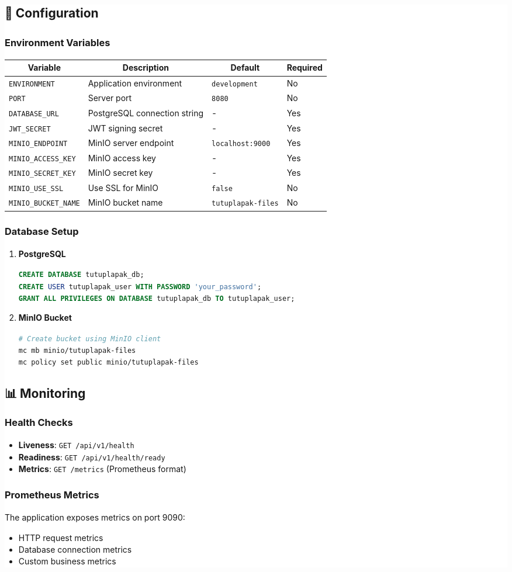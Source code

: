 ## 🔧 Configuration

### Environment Variables

| Variable | Description | Default | Required |
|----------|-------------|---------|----------|
| `ENVIRONMENT` | Application environment | `development` | No |
| `PORT` | Server port | `8080` | No |
| `DATABASE_URL` | PostgreSQL connection string | - | Yes |
| `JWT_SECRET` | JWT signing secret | - | Yes |
| `MINIO_ENDPOINT` | MinIO server endpoint | `localhost:9000` | Yes |
| `MINIO_ACCESS_KEY` | MinIO access key | - | Yes |
| `MINIO_SECRET_KEY` | MinIO secret key | - | Yes |
| `MINIO_USE_SSL` | Use SSL for MinIO | `false` | No |
| `MINIO_BUCKET_NAME` | MinIO bucket name | `tutuplapak-files` | No |

### Database Setup

1. **PostgreSQL**
   ```sql
   CREATE DATABASE tutuplapak_db;
   CREATE USER tutuplapak_user WITH PASSWORD 'your_password';
   GRANT ALL PRIVILEGES ON DATABASE tutuplapak_db TO tutuplapak_user;
   ```

2. **MinIO Bucket**
   ```bash
   # Create bucket using MinIO client
   mc mb minio/tutuplapak-files
   mc policy set public minio/tutuplapak-files
   ```

## 📊 Monitoring

### Health Checks

- **Liveness**: `GET /api/v1/health`
- **Readiness**: `GET /api/v1/health/ready`
- **Metrics**: `GET /metrics` (Prometheus format)

### Prometheus Metrics

The application exposes metrics on port 9090:
- HTTP request metrics
- Database connection metrics
- Custom business metrics
